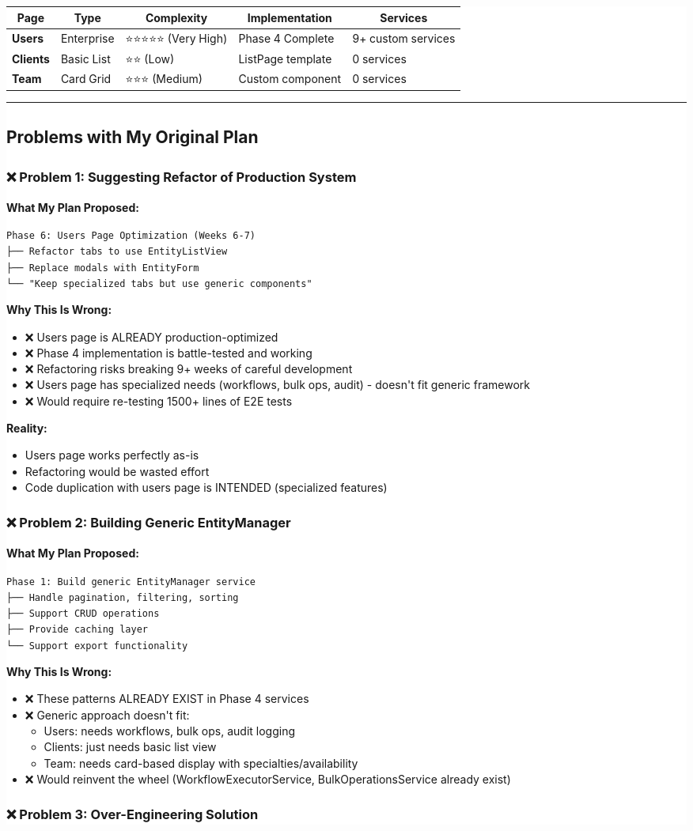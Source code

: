 | Page | Type | Complexity | Implementation | Services |
|------|------|-----------|-----------------|----------|
| **Users** | Enterprise | ⭐⭐⭐⭐⭐ (Very High) | Phase 4 Complete | 9+ custom services |
| **Clients** | Basic List | ⭐⭐ (Low) | ListPage template | 0 services |
| **Team** | Card Grid | ⭐⭐⭐ (Medium) | Custom component | 0 services |

---

## Problems with My Original Plan

### ❌ Problem 1: Suggesting Refactor of Production System

**What My Plan Proposed:**
```
Phase 6: Users Page Optimization (Weeks 6-7)
├── Refactor tabs to use EntityListView
├── Replace modals with EntityForm
└── "Keep specialized tabs but use generic components"
```

**Why This Is Wrong:**
- ❌ Users page is ALREADY production-optimized
- ❌ Phase 4 implementation is battle-tested and working
- ❌ Refactoring risks breaking 9+ weeks of careful development
- ❌ Users page has specialized needs (workflows, bulk ops, audit) - doesn't fit generic framework
- ❌ Would require re-testing 1500+ lines of E2E tests

**Reality:**
- Users page works perfectly as-is
- Refactoring would be wasted effort
- Code duplication with users page is INTENDED (specialized features)

### ❌ Problem 2: Building Generic EntityManager

**What My Plan Proposed:**
```
Phase 1: Build generic EntityManager service
├── Handle pagination, filtering, sorting
├── Support CRUD operations
├── Provide caching layer
└── Support export functionality
```

**Why This Is Wrong:**
- ❌ These patterns ALREADY EXIST in Phase 4 services
- ❌ Generic approach doesn't fit:
  - Users: needs workflows, bulk ops, audit logging
  - Clients: just needs basic list view
  - Team: needs card-based display with specialties/availability
- ❌ Would reinvent the wheel (WorkflowExecutorService, BulkOperationsService already exist)

### ❌ Problem 3: Over-Engineering Solution
